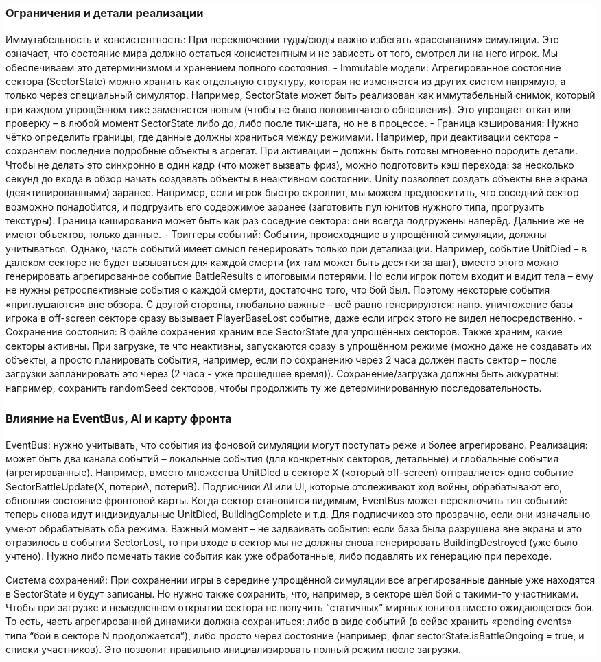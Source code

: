### Ограничения и детали реализации

Иммутабельность и консистентность: При переключении туды/сюды важно избегать «рассыпания» симуляции. Это означает, что состояние мира должно остаться консистентным и не зависеть от того, смотрел ли на него игрок. Мы обеспечиваем это детерминизмом и хранением полного состояния: - Immutable модели: Агрегированное состояние сектора (SectorState) можно хранить как отдельную структуру, которая не изменяется из других систем напрямую, а только через специальный симулятор. Например, SectorState может быть реализован как иммутабельный снимок, который при каждом упрощённом тике заменяется новым (чтобы не было половинчатого обновления). Это упрощает откат или проверку – в любой момент SectorState либо до, либо после тик-шага, но не в процессе. - Граница кэширования: Нужно чётко определить границы, где данные должны храниться между режимами. Например, при деактивации сектора – сохраняем последние подробные объекты в агрегат. При активации – должны быть готовы мгновенно породить детали. Чтобы не делать это синхронно в один кадр (что может вызвать фриз), можно подготовить кэш перехода: за несколько секунд до входа в обзор начать создавать объекты в неактивном состоянии. Unity позволяет создать объекты вне экрана (деактивированными) заранее. Например, если игрок быстро скроллит, мы можем предвосхитить, что соседний сектор возможно понадобится, и подгрузить его содержимое заранее (заготовить пул юнитов нужного типа, прогрузить текстуры). Граница кэширования может быть как раз соседние сектора: они всегда подгружены наперёд. Дальние же не имеют объектов, только данные. - Триггеры событий: События, происходящие в упрощённой симуляции, должны учитываться. Однако, часть событий имеет смысл генерировать только при детализации. Например, событие UnitDied – в далеком секторе не будет вызываться для каждой смерти (их там может быть десятки за шаг), вместо этого можно генерировать агрегированное событие BattleResults с итоговыми потерями. Но если игрок потом входит и видит тела – ему не нужны ретроспективные события о каждой смерти, достаточно того, что бой был. Поэтому некоторые события «приглушаются» вне обзора. С другой стороны, глобально важные – всё равно генерируются: напр. уничтожение базы игрока в off-screen секторе сразу вызывает PlayerBaseLost событие, даже если игрок этого не видел непосредственно. - Сохранение состояния: В файле сохранения храним все SectorState для упрощённых секторов. Также храним, какие секторы активны. При загрузке, те что неактивны, запускаются сразу в упрощённом режиме (можно даже не создавать их объекты, а просто планировать события, например, если по сохранению через 2 часа должен пасть сектор – после загрузки запланировать это через (2 часа - уже прошедшее время)). Сохранение/загрузка должны быть аккуратны: например, сохранить randomSeed секторов, чтобы продолжить ту же детерминированную последовательность.

### Влияние на EventBus, AI и карту фронта

EventBus: нужно учитывать, что события из фоновой симуляции могут поступать реже и более агрегировано. Реализация: может быть два канала событий – локальные события (для конкретных секторов, детальные) и глобальные события (агрегированные). Например, вместо множества UnitDied в секторе X (который off-screen) отправляется одно событие SectorBattleUpdate(X, потериA, потериB). Подписчики AI или UI, которые отслеживают ход войны, обрабатывают его, обновляя состояние фронтовой карты. Когда сектор становится видимым, EventBus может переключить тип событий: теперь снова идут индивидуальные UnitDied, BuildingComplete и т.д. Для подписчиков это прозрачно, если они изначально умеют обрабатывать оба режима. Важный момент – не задваивать события: если база была разрушена вне экрана и это отразилось в событии SectorLost, то при входе в сектор мы не должны снова генерировать BuildingDestroyed (уже было учтено). Нужно либо помечать такие события как уже обработанные, либо подавлять их генерацию при переходе.

Система сохранений: При сохранении игры в середине упрощённой симуляции все агрегированные данные уже находятся в SectorState и будут записаны. Но нужно также сохранить, что, например, в секторе шёл бой с такими-то участниками. Чтобы при загрузке и немедленном открытии сектора не получить “статичных” мирных юнитов вместо ожидающегося боя. То есть, часть агрегированной динамики должна сохраниться: либо в виде событий (в сейве хранить «pending events» типа “бой в секторе N продолжается”), либо просто через состояние (например, флаг sectorState.isBattleOngoing = true, и списки участников). Это позволит правильно инициализировать полный режим после загрузки.
